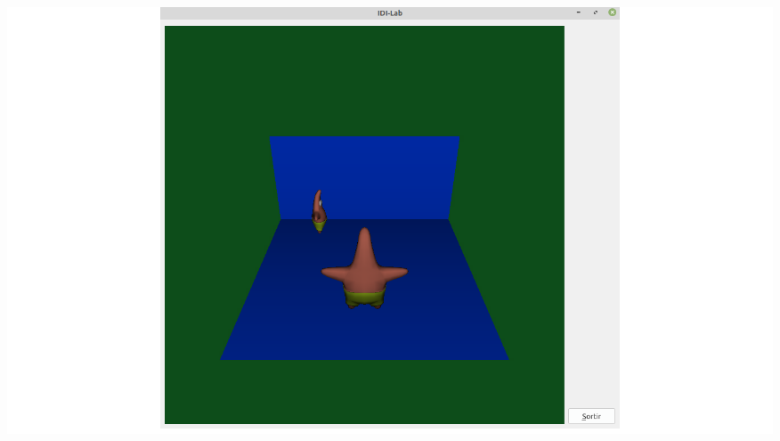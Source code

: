 <p align="center">
	<img src="https://github.com/aalexisp/UPC/blob/master/IDI/images/image11.png" width=60%>
</p>

